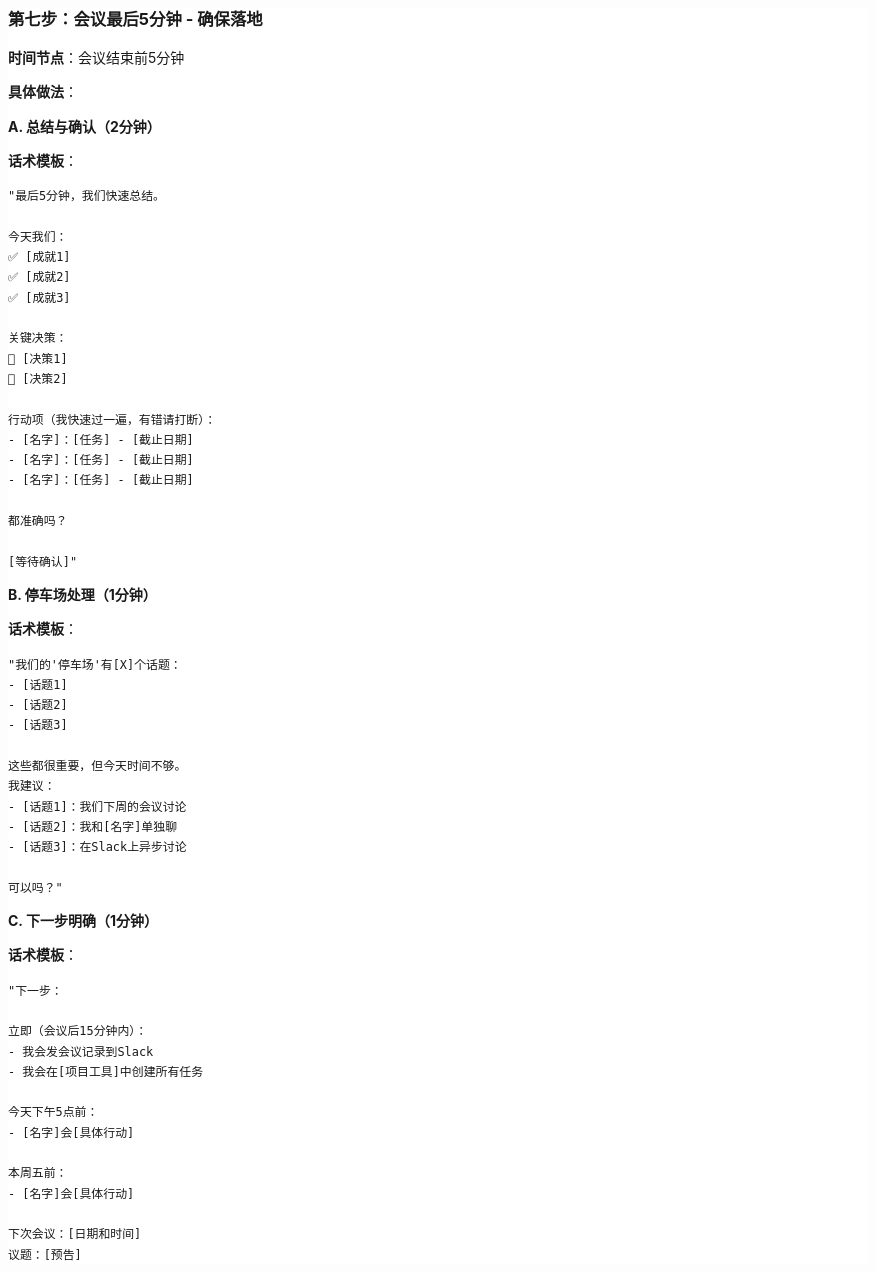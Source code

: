 
### 第七步：会议最后5分钟 - 确保落地

**时间节点**：会议结束前5分钟

**具体做法**：

**A. 总结与确认（2分钟）**

**话术模板**：
```
"最后5分钟，我们快速总结。

今天我们：
✅ [成就1]
✅ [成就2]
✅ [成就3]

关键决策：
📌 [决策1]
📌 [决策2]

行动项（我快速过一遍，有错请打断）：
- [名字]：[任务] - [截止日期]
- [名字]：[任务] - [截止日期]
- [名字]：[任务] - [截止日期]

都准确吗？

[等待确认]"
```

**B. 停车场处理（1分钟）**

**话术模板**：
```
"我们的'停车场'有[X]个话题：
- [话题1]
- [话题2]
- [话题3]

这些都很重要，但今天时间不够。
我建议：
- [话题1]：我们下周的会议讨论
- [话题2]：我和[名字]单独聊
- [话题3]：在Slack上异步讨论

可以吗？"
```

**C. 下一步明确（1分钟）**

**话术模板**：
```
"下一步：

立即（会议后15分钟内）：
- 我会发会议记录到Slack
- 我会在[项目工具]中创建所有任务

今天下午5点前：
- [名字]会[具体行动]

本周五前：
- [名字]会[具体行动]

下次会议：[日期和时间]
议题：[预告]
```